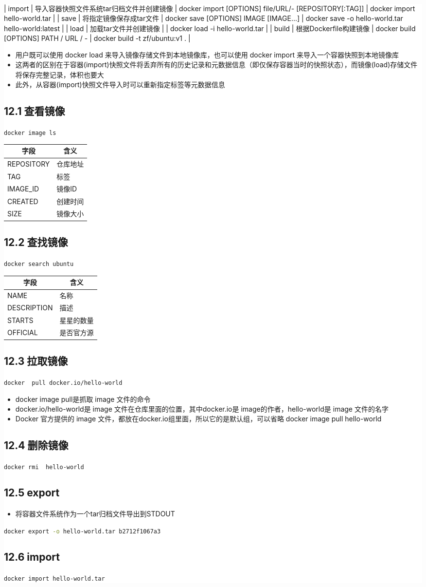 | import | 	导入容器快照文件系统tar归档文件并创建镜像 | docker import [OPTIONS] file/URL/- [REPOSITORY[:TAG]] | docker import hello-world.tar |
| save | 将指定镜像保存成tar文件 | docker save [OPTIONS] IMAGE [IMAGE...] | docker save -o hello-world.tar hello-world:latest |
| load | 加载tar文件并创建镜像 |  | docker load -i hello-world.tar |
| build | 根据Dockerfile构建镜像 | docker build [OPTIONS] PATH / URL / - | docker build -t zf/ubuntu:v1 . |

- 用户既可以使用 docker load 来导入镜像存储文件到本地镜像库，也可以使用 docker import 来导入一个容器快照到本地镜像库
- 这两者的区别在于容器(import)快照文件将丢弃所有的历史记录和元数据信息（即仅保存容器当时的快照状态），而镜像(load)存储文件将保存完整记录，体积也要大
- 此外，从容器(import)快照文件导入时可以重新指定标签等元数据信息

## 12.1 查看镜像
```bash
docker image ls
```
| 字段 | 含义 |
| --- | --- |
| REPOSITORY | 仓库地址 |
| TAG | 标签 |
| IMAGE_ID | 镜像ID |
| CREATED | 创建时间 |
| SIZE | 镜像大小 |

## 12.2 查找镜像
```bash
docker search ubuntu
```
| 字段 | 含义 |
| --- | --- |
| NAME | 名称 |
| DESCRIPTION | 描述 |
| STARTS | 星星的数量 |
| OFFICIAL | 是否官方源 |

## 12.3 拉取镜像
```bash
docker  pull docker.io/hello-world
```
- docker image pull是抓取 image 文件的命令
- docker.io/hello-world是 image 文件在仓库里面的位置，其中docker.io是 image的作者，hello-world是 image 文件的名字
- Docker 官方提供的 image 文件，都放在docker.io组里面，所以它的是默认组，可以省略 docker image pull hello-world

## 12.4 删除镜像
```bash
docker rmi  hello-world
```
## 12.5 export
- 将容器文件系统作为一个tar归档文件导出到STDOUT
```bash
docker export -o hello-world.tar b2712f1067a3
```
## 12.6 import
```bash
docker import hello-world.tar
```